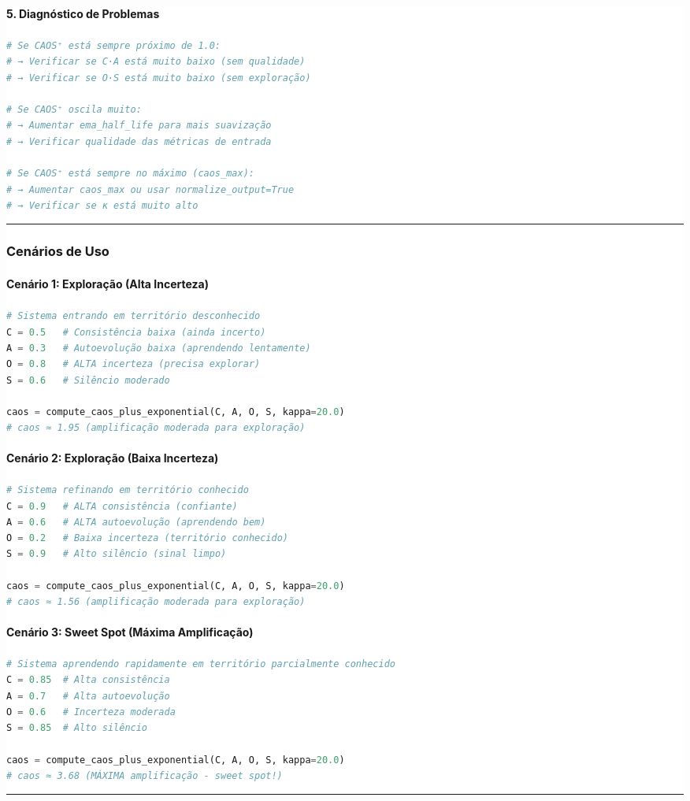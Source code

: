 #### 5. Diagnóstico de Problemas

```python
# Se CAOS⁺ está sempre próximo de 1.0:
# → Verificar se C·A está muito baixo (sem qualidade)
# → Verificar se O·S está muito baixo (sem exploração)

# Se CAOS⁺ oscila muito:
# → Aumentar ema_half_life para mais suavização
# → Verificar qualidade das métricas de entrada

# Se CAOS⁺ está sempre no máximo (caos_max):
# → Aumentar caos_max ou usar normalize_output=True
# → Verificar se κ está muito alto
```

---

### Cenários de Uso

#### Cenário 1: Exploração (Alta Incerteza)

```python
# Sistema entrando em território desconhecido
C = 0.5   # Consistência baixa (ainda incerto)
A = 0.3   # Autoevolução baixa (aprendendo lentamente)
O = 0.8   # ALTA incerteza (precisa explorar)
S = 0.6   # Silêncio moderado

caos = compute_caos_plus_exponential(C, A, O, S, kappa=20.0)
# caos ≈ 1.95 (amplificação moderada para exploração)
```

#### Cenário 2: Exploração (Baixa Incerteza)

```python
# Sistema refinando em território conhecido
C = 0.9   # ALTA consistência (confiante)
A = 0.6   # ALTA autoevolução (aprendendo bem)
O = 0.2   # Baixa incerteza (território conhecido)
S = 0.9   # Alto silêncio (sinal limpo)

caos = compute_caos_plus_exponential(C, A, O, S, kappa=20.0)
# caos ≈ 1.56 (amplificação moderada para exploração)
```

#### Cenário 3: Sweet Spot (Máxima Amplificação)

```python
# Sistema aprendendo rapidamente em território parcialmente conhecido
C = 0.85  # Alta consistência
A = 0.7   # Alta autoevolução
O = 0.6   # Incerteza moderada
S = 0.85  # Alto silêncio

caos = compute_caos_plus_exponential(C, A, O, S, kappa=20.0)
# caos ≈ 3.68 (MÁXIMA amplificação - sweet spot!)
```

---